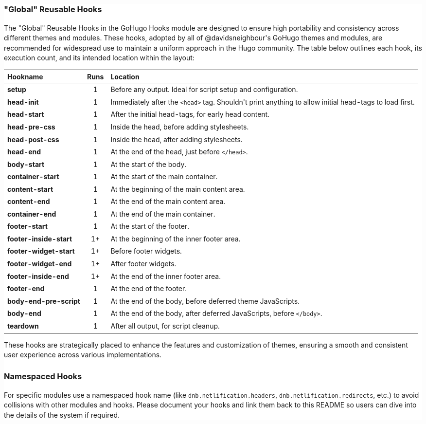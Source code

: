 ### "Global" Reusable Hooks

The "Global" Reusable Hooks in the GoHugo Hooks module are designed to ensure high portability and consistency across different themes and modules. These hooks, adopted by all of @davidsneighbour's GoHugo themes and modules, are recommended for widespread use to maintain a uniform approach in the Hugo community. The table below outlines each hook, its execution count, and its intended location within the layout:

| Hookname                | Runs | Location                                                                                               |
| :---------------------- | :--: | :----------------------------------------------------------------------------------------------------- |
| **setup**               |  1   | Before any output. Ideal for script setup and configuration.                                           |
| **head-init**           |  1   | Immediately after the `<head>` tag. Shouldn't print anything to allow initial head-tags to load first. |
| **head-start**          |  1   | After the initial head-tags, for early head content.                                                   |
| **head-pre-css**        |  1   | Inside the head, before adding stylesheets.                                                            |
| **head-post-css**       |  1   | Inside the head, after adding stylesheets.                                                             |
| **head-end**            |  1   | At the end of the head, just before `</head>`.                                                         |
| **body-start**          |  1   | At the start of the body.                                                                              |
| **container-start**     |  1   | At the start of the main container.                                                                    |
| **content-start**       |  1   | At the beginning of the main content area.                                                             |
| **content-end**         |  1   | At the end of the main content area.                                                                   |
| **container-end**       |  1   | At the end of the main container.                                                                      |
| **footer-start**        |  1   | At the start of the footer.                                                                            |
| **footer-inside-start** |  1+  | At the beginning of the inner footer area.                                                             |
| **footer-widget-start** |  1+  | Before footer widgets.                                                                                 |
| **footer-widget-end**   |  1+  | After footer widgets.                                                                                  |
| **footer-inside-end**   |  1+  | At the end of the inner footer area.                                                                   |
| **footer-end**          |  1   | At the end of the footer.                                                                              |
| **body-end-pre-script** |  1   | At the end of the body, before deferred theme JavaScripts.                                             |
| **body-end**            |  1   | At the end of the body, after deferred JavaScripts, before `</body>`.                                  |
| **teardown**            |  1   | After all output, for script cleanup.                                                                  |

These hooks are strategically placed to enhance the features and customization of themes, ensuring a smooth and consistent user experience across various implementations.

### Namespaced Hooks

For specific modules use a namespaced hook name (like `dnb.netlification.headers`, `dnb.netlification.redirects`, etc.) to avoid collisions with other modules and hooks. Please document your hooks and link them back to this README so users can dive into the details of the system if required.
